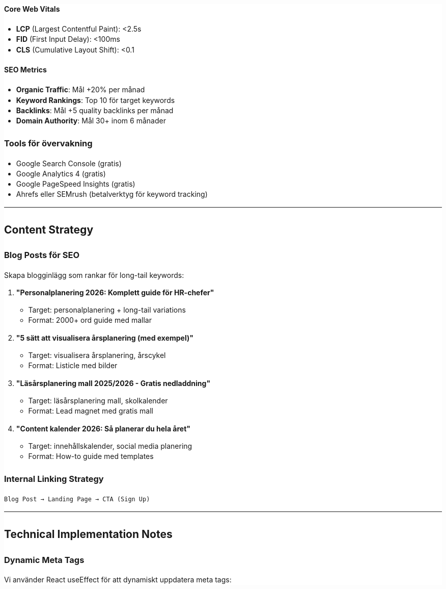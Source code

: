 #### Core Web Vitals
- **LCP** (Largest Contentful Paint): <2.5s
- **FID** (First Input Delay): <100ms
- **CLS** (Cumulative Layout Shift): <0.1

#### SEO Metrics
- **Organic Traffic**: Mål +20% per månad
- **Keyword Rankings**: Top 10 för target keywords
- **Backlinks**: Mål +5 quality backlinks per månad
- **Domain Authority**: Mål 30+ inom 6 månader

### Tools för övervakning
- Google Search Console (gratis)
- Google Analytics 4 (gratis)
- Google PageSpeed Insights (gratis)
- Ahrefs eller SEMrush (betalverktyg för keyword tracking)

---

## Content Strategy

### Blog Posts för SEO
Skapa blogginlägg som rankar för long-tail keywords:

1. **"Personalplanering 2026: Komplett guide för HR-chefer"**
   - Target: personalplanering + long-tail variations
   - Format: 2000+ ord guide med mallar

2. **"5 sätt att visualisera årsplanering (med exempel)"**
   - Target: visualisera årsplanering, årscykel
   - Format: Listicle med bilder

3. **"Läsårsplanering mall 2025/2026 - Gratis nedladdning"**
   - Target: läsårsplanering mall, skolkalender
   - Format: Lead magnet med gratis mall

4. **"Content kalender 2026: Så planerar du hela året"**
   - Target: innehållskalender, social media planering
   - Format: How-to guide med templates

### Internal Linking Strategy
```
Blog Post → Landing Page → CTA (Sign Up)
```

---

## Technical Implementation Notes

### Dynamic Meta Tags
Vi använder React useEffect för att dynamiskt uppdatera meta tags:
